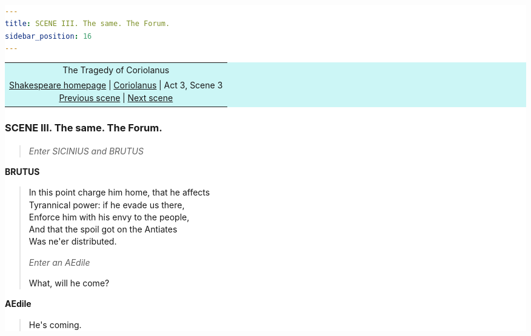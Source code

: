 ```yaml
---
title: SCENE III. The same. The Forum. 
sidebar_position: 16
---
```

<div dangerouslySetInnerHTML={{__html: `<div><!DOCTYPE HTML PUBLIC "-//W3C//DTD HTML 4.0 Transitional//EN"
 "http://www.w3.org/TR/REC-html40/loose.dtd">
 <html>
 <head>
 <title>SCENE III. The same. The Forum.
 </title>
 <meta http-equiv="Content-Type" content="text/html; charset=iso-8859-1">
 <LINK rel="stylesheet" type="text/css" media="screen"
       href="/shake.css">
 </HEAD>
 <body bgcolor="#ffffff" text="#000000">

<table width="100%" bgcolor="#CCF6F6">
<tr><td class="play" align="center">The Tragedy of Coriolanus
<tr><td class="nav" align="center">
      <a href="/Shakespeare">Shakespeare homepage</A> 
    | <A href="/Shakespeare/coriolanus/">Coriolanus</A> 
    | Act 3, Scene 3
   <br>
      <a href="coriolanus.3.2.html">Previous scene</A>
    | <a href="coriolanus.4.1.html">Next scene</A>
</table>

<H3>SCENE III. The same. The Forum.</h3>

<p><blockquote>
<i>Enter SICINIUS and BRUTUS</i>
</blockquote>

<A NAME=speech1><b>BRUTUS</b></a>
<blockquote>
<A NAME=1>In this point charge him home, that he affects</A><br>
<A NAME=2>Tyrannical power: if he evade us there,</A><br>
<A NAME=3>Enforce him with his envy to the people,</A><br>
<A NAME=4>And that the spoil got on the Antiates</A><br>
<A NAME=5>Was ne'er distributed.</A><br>
<p><i>Enter an AEdile</i></p>
<A NAME=6>What, will he come?</A><br>
</blockquote>

<A NAME=speech2><b>AEdile</b></a>
<blockquote>
<A NAME=7>He's coming.</A><br>
</blockquote>
